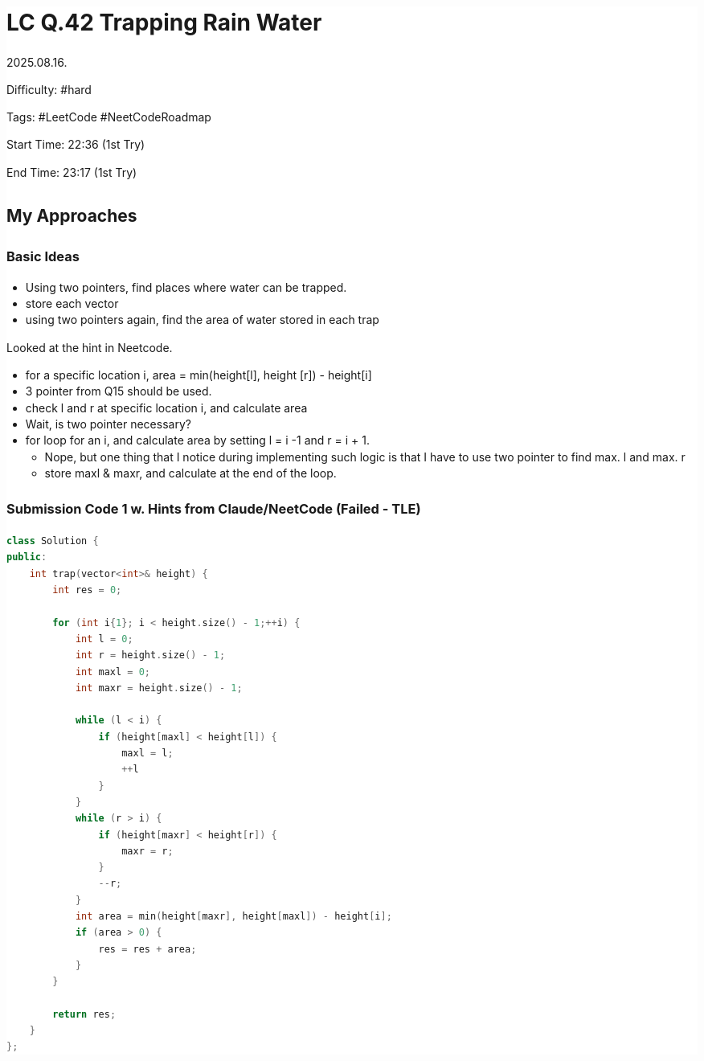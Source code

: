 # LC Q.42 Trapping Rain Water

2025.08.16.

Difficulty: #hard

Tags: #LeetCode #NeetCodeRoadmap

Start Time: 22:36 (1st Try)

End Time: 23:17 (1st Try)

## My Approaches

### Basic Ideas
- Using two pointers, find places where water can be trapped.
- store each vector
- using two pointers again, find the area of water stored in each trap

Looked at the hint in Neetcode.
- for a specific location i, area = min(height[l], height [r]) - height[i]
- 3 pointer from Q15 should be used.
- check l and r at specific location i, and calculate area
- Wait, is two pointer necessary?
- for loop for an i, and calculate area by setting l = i -1 and r = i + 1.
  - Nope, but one thing that I notice during implementing such logic is that I have to use two pointer to find max. l and max. r
  - store maxl & maxr, and calculate at the end of the loop.

### Submission Code 1 w. Hints from Claude/NeetCode (Failed - TLE)
~~~cpp
class Solution {
public:
    int trap(vector<int>& height) {
        int res = 0;

        for (int i{1}; i < height.size() - 1;++i) {
            int l = 0;
            int r = height.size() - 1;
            int maxl = 0;
            int maxr = height.size() - 1;
            
            while (l < i) {
                if (height[maxl] < height[l]) {
                    maxl = l;
                    ++l
                }
            }
            while (r > i) {
                if (height[maxr] < height[r]) {
                    maxr = r;
                }
                --r;
            }
            int area = min(height[maxr], height[maxl]) - height[i];
            if (area > 0) {
                res = res + area;
            }
        }

        return res;
    }
};
~~~